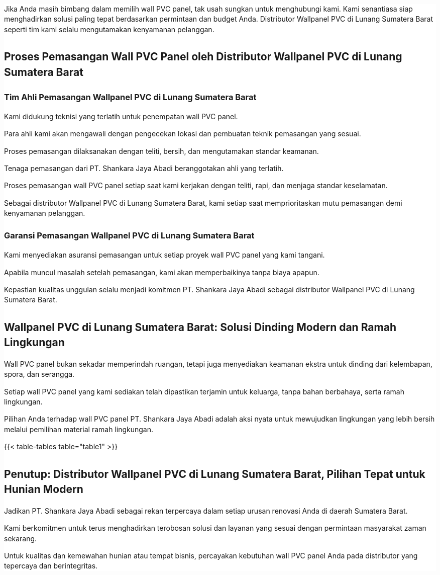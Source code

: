 Jika Anda masih bimbang dalam memilih wall PVC panel, tak usah sungkan untuk menghubungi kami. Kami senantiasa siap menghadirkan solusi paling tepat berdasarkan permintaan dan budget Anda. Distributor Wallpanel PVC di Lunang Sumatera Barat seperti tim kami selalu mengutamakan kenyamanan pelanggan.

## Proses Pemasangan Wall PVC Panel oleh Distributor Wallpanel PVC di Lunang Sumatera Barat

### Tim Ahli Pemasangan Wallpanel PVC di Lunang Sumatera Barat

Kami didukung teknisi yang terlatih untuk penempatan wall PVC panel.

Para ahli kami akan mengawali dengan pengecekan lokasi dan pembuatan teknik pemasangan yang sesuai.

Proses pemasangan dilaksanakan dengan teliti, bersih, dan mengutamakan standar keamanan.

Tenaga pemasangan dari PT. Shankara Jaya Abadi beranggotakan ahli yang terlatih.

Proses pemasangan wall PVC panel setiap saat kami kerjakan dengan teliti, rapi, dan menjaga standar keselamatan.

Sebagai distributor Wallpanel PVC di Lunang Sumatera Barat, kami setiap saat memprioritaskan mutu pemasangan demi kenyamanan pelanggan.

### Garansi Pemasangan Wallpanel PVC di Lunang Sumatera Barat

Kami menyediakan asuransi pemasangan untuk setiap proyek wall PVC panel yang kami tangani.

Apabila muncul masalah setelah pemasangan, kami akan memperbaikinya tanpa biaya apapun.

Kepastian kualitas unggulan selalu menjadi komitmen PT. Shankara Jaya Abadi sebagai distributor Wallpanel PVC di Lunang Sumatera Barat.

## Wallpanel PVC di Lunang Sumatera Barat: Solusi Dinding Modern dan Ramah Lingkungan

Wall PVC panel bukan sekadar memperindah ruangan, tetapi juga menyediakan keamanan ekstra untuk dinding dari kelembapan, spora, dan serangga.

Setiap wall PVC panel yang kami sediakan telah dipastikan terjamin untuk keluarga, tanpa bahan berbahaya, serta ramah lingkungan.

Pilihan Anda terhadap wall PVC panel PT. Shankara Jaya Abadi adalah aksi nyata untuk mewujudkan lingkungan yang lebih bersih melalui pemilihan material ramah lingkungan.

{{< table-tables table="table1" >}}

## Penutup: Distributor Wallpanel PVC di Lunang Sumatera Barat, Pilihan Tepat untuk Hunian Modern

Jadikan PT. Shankara Jaya Abadi sebagai rekan terpercaya dalam setiap urusan renovasi Anda di daerah Sumatera Barat.

Kami berkomitmen untuk terus menghadirkan terobosan solusi dan layanan yang sesuai dengan permintaan masyarakat zaman sekarang.

Untuk kualitas dan kemewahan hunian atau tempat bisnis, percayakan kebutuhan wall PVC panel Anda pada distributor yang tepercaya dan berintegritas.